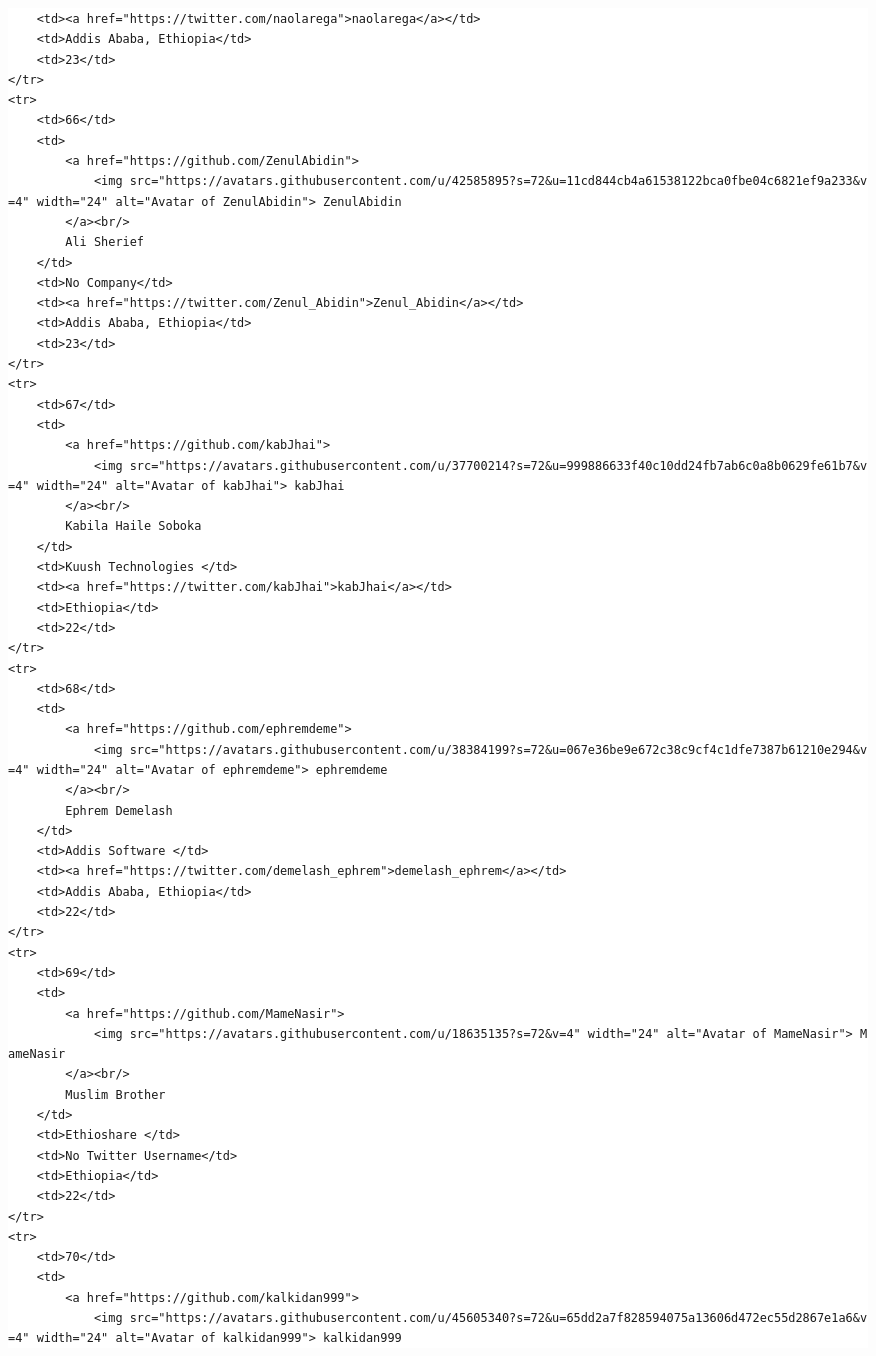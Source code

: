 		<td><a href="https://twitter.com/naolarega">naolarega</a></td>
		<td>Addis Ababa, Ethiopia</td>
		<td>23</td>
	</tr>
	<tr>
		<td>66</td>
		<td>
			<a href="https://github.com/ZenulAbidin">
				<img src="https://avatars.githubusercontent.com/u/42585895?s=72&u=11cd844cb4a61538122bca0fbe04c6821ef9a233&v=4" width="24" alt="Avatar of ZenulAbidin"> ZenulAbidin
			</a><br/>
			Ali Sherief
		</td>
		<td>No Company</td>
		<td><a href="https://twitter.com/Zenul_Abidin">Zenul_Abidin</a></td>
		<td>Addis Ababa, Ethiopia</td>
		<td>23</td>
	</tr>
	<tr>
		<td>67</td>
		<td>
			<a href="https://github.com/kabJhai">
				<img src="https://avatars.githubusercontent.com/u/37700214?s=72&u=999886633f40c10dd24fb7ab6c0a8b0629fe61b7&v=4" width="24" alt="Avatar of kabJhai"> kabJhai
			</a><br/>
			Kabila Haile Soboka
		</td>
		<td>Kuush Technologies </td>
		<td><a href="https://twitter.com/kabJhai">kabJhai</a></td>
		<td>Ethiopia</td>
		<td>22</td>
	</tr>
	<tr>
		<td>68</td>
		<td>
			<a href="https://github.com/ephremdeme">
				<img src="https://avatars.githubusercontent.com/u/38384199?s=72&u=067e36be9e672c38c9cf4c1dfe7387b61210e294&v=4" width="24" alt="Avatar of ephremdeme"> ephremdeme
			</a><br/>
			Ephrem Demelash
		</td>
		<td>Addis Software </td>
		<td><a href="https://twitter.com/demelash_ephrem">demelash_ephrem</a></td>
		<td>Addis Ababa, Ethiopia</td>
		<td>22</td>
	</tr>
	<tr>
		<td>69</td>
		<td>
			<a href="https://github.com/MameNasir">
				<img src="https://avatars.githubusercontent.com/u/18635135?s=72&v=4" width="24" alt="Avatar of MameNasir"> MameNasir
			</a><br/>
			Muslim Brother
		</td>
		<td>Ethioshare </td>
		<td>No Twitter Username</td>
		<td>Ethiopia</td>
		<td>22</td>
	</tr>
	<tr>
		<td>70</td>
		<td>
			<a href="https://github.com/kalkidan999">
				<img src="https://avatars.githubusercontent.com/u/45605340?s=72&u=65dd2a7f828594075a13606d472ec55d2867e1a6&v=4" width="24" alt="Avatar of kalkidan999"> kalkidan999